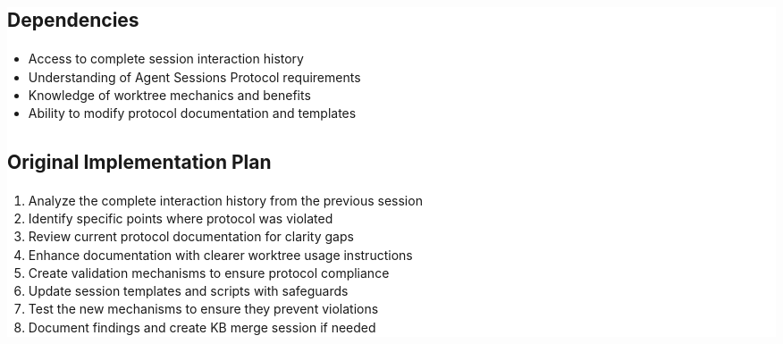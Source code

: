 ## Dependencies
- Access to complete session interaction history
- Understanding of Agent Sessions Protocol requirements
- Knowledge of worktree mechanics and benefits
- Ability to modify protocol documentation and templates

## Original Implementation Plan
1. Analyze the complete interaction history from the previous session
2. Identify specific points where protocol was violated
3. Review current protocol documentation for clarity gaps
4. Enhance documentation with clearer worktree usage instructions
5. Create validation mechanisms to ensure protocol compliance
6. Update session templates and scripts with safeguards
7. Test the new mechanisms to ensure they prevent violations
8. Document findings and create KB merge session if needed